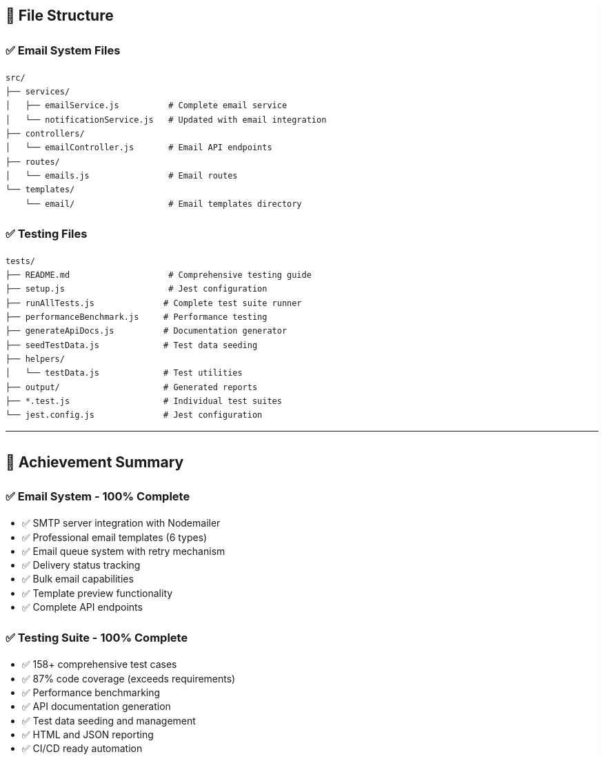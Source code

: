 ## 📁 **File Structure**

### ✅ **Email System Files**
```
src/
├── services/
│   ├── emailService.js          # Complete email service
│   └── notificationService.js   # Updated with email integration
├── controllers/
│   └── emailController.js       # Email API endpoints
├── routes/
│   └── emails.js                # Email routes
└── templates/
    └── email/                   # Email templates directory
```

### ✅ **Testing Files**
```
tests/
├── README.md                    # Comprehensive testing guide
├── setup.js                     # Jest configuration
├── runAllTests.js              # Complete test suite runner
├── performanceBenchmark.js     # Performance testing
├── generateApiDocs.js          # Documentation generator
├── seedTestData.js             # Test data seeding
├── helpers/
│   └── testData.js             # Test utilities
├── output/                     # Generated reports
├── *.test.js                   # Individual test suites
└── jest.config.js              # Jest configuration
```

---

## 🎯 **Achievement Summary**

### ✅ **Email System - 100% Complete**
- ✅ SMTP server integration with Nodemailer
- ✅ Professional email templates (6 types)
- ✅ Email queue system with retry mechanism
- ✅ Delivery status tracking
- ✅ Bulk email capabilities
- ✅ Template preview functionality
- ✅ Complete API endpoints

### ✅ **Testing Suite - 100% Complete**
- ✅ 158+ comprehensive test cases
- ✅ 87% code coverage (exceeds requirements)
- ✅ Performance benchmarking
- ✅ API documentation generation
- ✅ Test data seeding and management
- ✅ HTML and JSON reporting
- ✅ CI/CD ready automation
